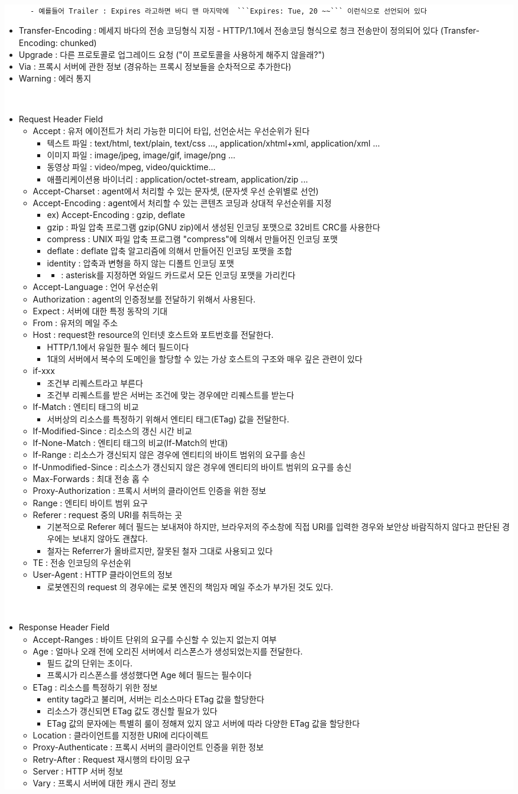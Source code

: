           - 예를들어 Trailer : Expires 라고하면 바디 맨 마지막에  ```Expires: Tue, 20 ~~``` 이런식으로 선언되어 있다
  - Transfer-Encoding : 메세지 바다의 전송 코딩형식 지정
          - HTTP/1.1에서 전송코딩 형식으로 청크 전송만이 정의되어 있다 (Transfer-Encoding: chunked)
  - Upgrade : 다른 프로토콜로 업그레이드 요청 ("이 프로토콜을 사용하게 해주지 않을래?")
  - Via : 프록시 서버에 관한 정보 (경유하는 프록시 정보들을 순차적으로 추가한다)
  - Warning : 에러 통지

<br/>

- Request Header Field
  - Accept : 유저 에이전트가 처리 가능한 미디어 타입, 선언순서는 우선순위가 된다
      - 텍스트 파일 : text/html, text/plain, text/css ..., application/xhtml+xml, application/xml ...
      - 이미지 파일 : image/jpeg, image/gif, image/png ...
      - 동영상 파일 : video/mpeg, video/quicktime...
      - 애플리케이션용 바이너리 : application/octet-stream, application/zip ...
  - Accept-Charset : agent에서 처리할 수 있는 문자셋, (문자셋 우선 순위별로 선언)
  - Accept-Encoding : agent에서 처리할 수 있는 콘텐츠 코딩과 상대적 우선순위를 지정
      - ex) Accept-Encoding : gzip, deflate
      - gzip : 파일 압축 프로그램 gzip(GNU zip)에서 생성된 인코딩 포맷으로 32비트 CRC를 사용한다
      - compress : UNIX 파일 압축 프로그램 "compress"에 의해서 만들어진 인코딩 포맷
      - deflate : deflate 압축 알고리즘에 의해서 만들어진 인코딩 포맷을 조합
      - identity : 압축과 변형을 하지 않는 디폴트 인코딩 포맷
      - * : asterisk를 지정하면 와일드 카드로서 모든 인코딩 포맷을 가리킨다
  - Accept-Language : 언어 우선순위
  - Authorization : agent의 인증정보를 전달하기 위해서 사용된다.
  - Expect : 서버에 대한 특정 동작의 기대
  - From : 유저의 메일 주소
  - Host : request한 resource의 인터넷 호스트와 포트번호를 전달한다.
      - HTTP/1.1에서 유일한 필수 헤더 필드이다
      - 1대의 서버에서 복수의 도메인을 할당할 수 있는 가상 호스트의 구조와 매우 깊은 관련이 있다
  - if-xxx
      - 조건부 리퀘스트라고 부른다
      - 조건부 리퀘스트를 받은 서버는 조건에 맞는 경우에만 리퀘스트를 받는다
  - If-Match : 엔티티 태그의 비교
      - 서버상의 리소스를 특정하기 위해서 엔티티 태그(ETag) 값을 전달한다.
  - If-Modified-Since : 리소스의 갱신 시간 비교
  - If-None-Match : 엔티티 태그의 비교(If-Match의 반대)
  - If-Range : 리소스가 갱신되지 않은 경우에 엔티티의 바이트 범위의 요구를 송신
  - If-Unmodified-Since : 리소스가 갱신되지 않은 경우에 엔티티의 바이트 범위의 요구를 송신
  - Max-Forwards : 최대 전송 홉 수
  - Proxy-Authorization : 프록시 서버의 클라이언트 인증을 위한 정보
  - Range : 엔티티 바이트 범위 요구
  - Referer : request 중의 URI를 취득하는 곳
      - 기본적으로 Referer 헤더 필드는 보내져야 하지만, 브라우저의 주소창에 직접 URI를 입력한 경우와 보안상 바람직하지 않다고 판단된 경우에는 보내지 않아도 괜찮다.
      - 철자는 Referrer가 올바르지만, 잘못된 철자 그대로 사용되고 있다
  - TE : 전송 인코딩의 우선순위
  - User-Agent : HTTP 클라이언트의 정보
      - 로봇엔진의 request 의 경우에는 로봇 엔진의 책임자 메일 주소가 부가된 것도 있다.

<br/>

- Response Header Field
  - Accept-Ranges : 바이트 단위의 요구를 수신할 수 있는지 없는지 여부
  - Age : 얼마나 오래 전에 오리진 서버에서 리스폰스가 생성되었는지를 전달한다.
      - 필드 값의 단위는 초이다.
      - 프록시가 리스폰스를 생성했다면 Age 헤더 필드는 필수이다
  - ETag : 리소스를 특정하기 위한 정보
      - entity tag라고 불리며, 서버는 리소스마다 ETag 값을 할당한다
      - 리소스가 갱신되면 ETag 값도 갱신할 필요가 있다
      - ETag 값의 문자에는 특별히 룰이 정해져 있지 않고 서버에 따라 다양한 ETag 값을 할당한다
  - Location : 클라이언트를 지정한 URI에 리다이렉트
  - Proxy-Authenticate : 프록시 서버의 클라이언트 인증을 위한 정보
  - Retry-After : Request 재시행의 타이밍 요구
  - Server : HTTP 서버 정보
  - Vary : 프록시 서버에 대한 캐시 관리 정보